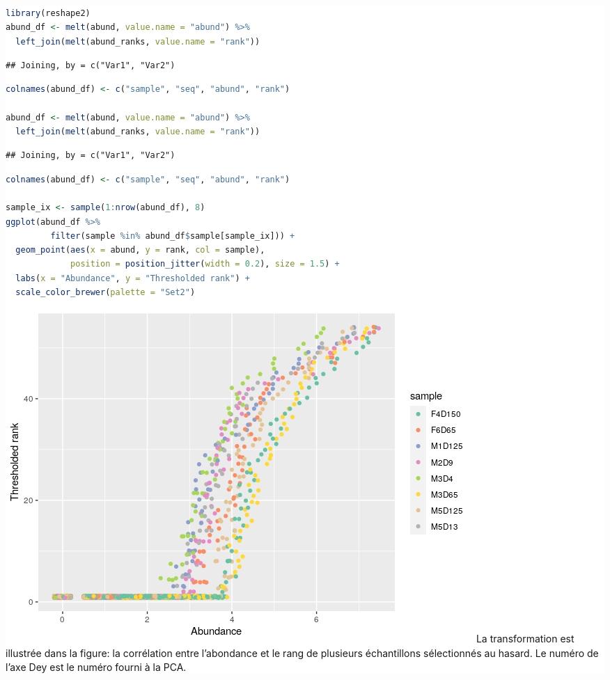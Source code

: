 ``` r
library(reshape2)
abund_df <- melt(abund, value.name = "abund") %>%
  left_join(melt(abund_ranks, value.name = "rank"))
```

    ## Joining, by = c("Var1", "Var2")

``` r
colnames(abund_df) <- c("sample", "seq", "abund", "rank")

abund_df <- melt(abund, value.name = "abund") %>%
  left_join(melt(abund_ranks, value.name = "rank"))
```

    ## Joining, by = c("Var1", "Var2")

``` r
colnames(abund_df) <- c("sample", "seq", "abund", "rank")

sample_ix <- sample(1:nrow(abund_df), 8)
ggplot(abund_df %>%
         filter(sample %in% abund_df$sample[sample_ix])) +
  geom_point(aes(x = abund, y = rank, col = sample),
             position = position_jitter(width = 0.2), size = 1.5) +
  labs(x = "Abundance", y = "Thresholded rank") +
  scale_color_brewer(palette = "Set2")
```

![](phyloseq-dada2_files/figure-gfm/unnamed-chunk-43-1.png) La
transformation est illustrée dans la figure: la corrélation entre
l’abondance et le rang de plusieurs échantillons sélectionnés au
hasard. Le numéro de l’axe Dey est le numéro fourni à la PCA.
